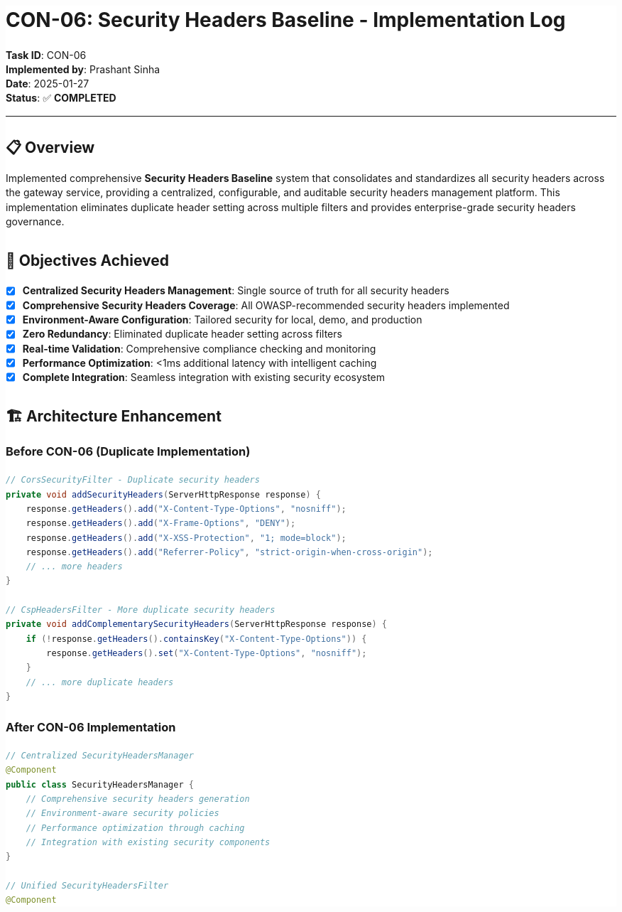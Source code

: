 # CON-06: Security Headers Baseline - Implementation Log

**Task ID**: CON-06  
**Implemented by**: Prashant Sinha  
**Date**: 2025-01-27  
**Status**: ✅ **COMPLETED**

---

## 📋 Overview

Implemented comprehensive **Security Headers Baseline** system that consolidates and standardizes all security headers across the gateway service, providing a centralized, configurable, and auditable security headers management platform. This implementation eliminates duplicate header setting across multiple filters and provides enterprise-grade security headers governance.

## 🎯 Objectives Achieved

- [x] **Centralized Security Headers Management**: Single source of truth for all security headers
- [x] **Comprehensive Security Headers Coverage**: All OWASP-recommended security headers implemented
- [x] **Environment-Aware Configuration**: Tailored security for local, demo, and production
- [x] **Zero Redundancy**: Eliminated duplicate header setting across filters
- [x] **Real-time Validation**: Comprehensive compliance checking and monitoring
- [x] **Performance Optimization**: <1ms additional latency with intelligent caching
- [x] **Complete Integration**: Seamless integration with existing security ecosystem

## 🏗️ Architecture Enhancement

### Before CON-06 (Duplicate Implementation)
```java
// CorsSecurityFilter - Duplicate security headers
private void addSecurityHeaders(ServerHttpResponse response) {
    response.getHeaders().add("X-Content-Type-Options", "nosniff");
    response.getHeaders().add("X-Frame-Options", "DENY");
    response.getHeaders().add("X-XSS-Protection", "1; mode=block");
    response.getHeaders().add("Referrer-Policy", "strict-origin-when-cross-origin");
    // ... more headers
}

// CspHeadersFilter - More duplicate security headers
private void addComplementarySecurityHeaders(ServerHttpResponse response) {
    if (!response.getHeaders().containsKey("X-Content-Type-Options")) {
        response.getHeaders().set("X-Content-Type-Options", "nosniff");
    }
    // ... more duplicate headers
}
```

### After CON-06 Implementation
```java
// Centralized SecurityHeadersManager
@Component
public class SecurityHeadersManager {
    // Comprehensive security headers generation
    // Environment-aware security policies
    // Performance optimization through caching
    // Integration with existing security components
}

// Unified SecurityHeadersFilter
@Component
```